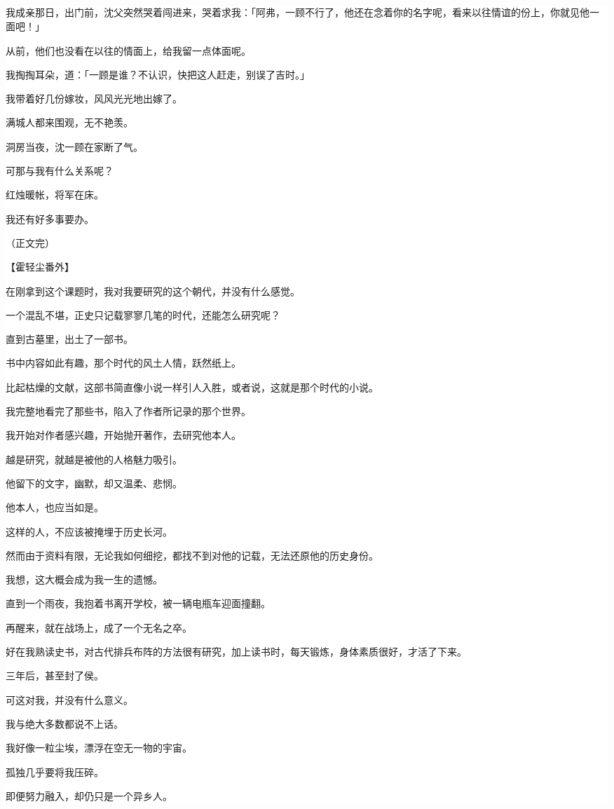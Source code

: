 我成亲那日，出门前，沈父突然哭着闯进来，哭着求我：「阿弗，一顾不行了，他还在念着你的名字呢，看来以往情谊的份上，你就见他一面吧！」

从前，他们也没看在以往的情面上，给我留一点体面呢。

我掏掏耳朵，道：「一顾是谁？不认识，快把这人赶走，别误了吉时。」

我带着好几份嫁妆，风风光光地出嫁了。

满城人都来围观，无不艳羡。

洞房当夜，沈一顾在家断了气。

可那与我有什么关系呢？

红烛暖帐，将军在床。

我还有好多事要办。

（正文完）

【霍轻尘番外】

在刚拿到这个课题时，我对我要研究的这个朝代，并没有什么感觉。

一个混乱不堪，正史只记载寥寥几笔的时代，还能怎么研究呢？

直到古墓里，出土了一部书。

书中内容如此有趣，那个时代的风土人情，跃然纸上。

比起枯燥的文献，这部书简直像小说一样引人入胜，或者说，这就是那个时代的小说。

我完整地看完了那些书，陷入了作者所记录的那个世界。

我开始对作者感兴趣，开始抛开著作，去研究他本人。

越是研究，就越是被他的人格魅力吸引。

他留下的文字，幽默，却又温柔、悲悯。

他本人，也应当如是。

这样的人，不应该被掩埋于历史长河。

然而由于资料有限，无论我如何细挖，都找不到对他的记载，无法还原他的历史身份。

我想，这大概会成为我一生的遗憾。

直到一个雨夜，我抱着书离开学校，被一辆电瓶车迎面撞翻。

再醒来，就在战场上，成了一个无名之卒。

好在我熟读史书，对古代排兵布阵的方法很有研究，加上读书时，每天锻炼，身体素质很好，才活了下来。

三年后，甚至封了侯。

可这对我，并没有什么意义。

我与绝大多数都说不上话。

我好像一粒尘埃，漂浮在空无一物的宇宙。

孤独几乎要将我压碎。

即便努力融入，却仍只是一个异乡人。
